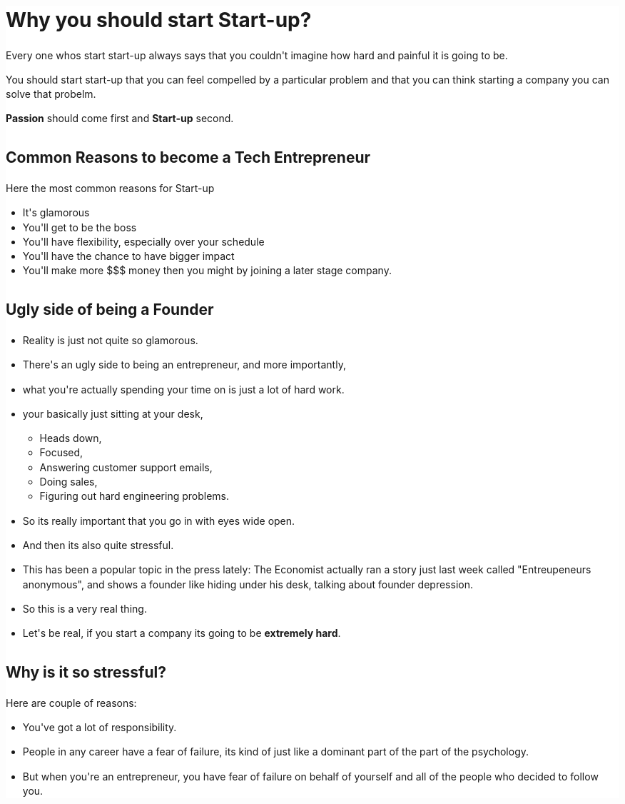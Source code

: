 
# Why you should start Start-up?

Every one whos start start-up always says that you couldn't imagine how hard and painful it is going to be. 

You should start start-up that you can feel compelled by a particular problem and that you can think starting a company you can solve that probelm.

**Passion** should come first and **Start-up** second. 


## Common Reasons to become a Tech Entrepreneur

Here the most common reasons for Start-up
- It's glamorous
- You'll get to be the boss
- You'll have flexibility, especially over your schedule
- You'll have the chance to have bigger impact 
- You'll make more $$$ money
then you might by joining a later stage company.

## Ugly side of being a Founder 

- Reality is just not quite so glamorous.
- There's an ugly side to being an entrepreneur, and more importantly, 
- what you're actually spending your time on is just a lot of hard work. 
- your basically just sitting at your desk, 
  - Heads down, 
  - Focused, 
  - Answering customer support emails,
  - Doing sales,
  - Figuring out hard engineering problems.
 
- So its really important that you go in with eyes wide open.
- And then its also quite stressful. 

- This has been a popular topic in the press lately: The Economist actually ran a story just last week called "Entreupeneurs anonymous", and shows a founder like hiding under his desk, talking about founder depression.

- So this is a very real thing. 
- Let's be real, if you start a company its going to be **extremely hard**.

## Why is it so stressful?

Here are couple of reasons:

- You've got a lot of responsibility.

- People in any career have a fear of failure, its kind of just like a dominant part of the part of the psychology.

- But when you're an entrepreneur, you have fear of failure on behalf of yourself and all of the people who decided to follow you. 
